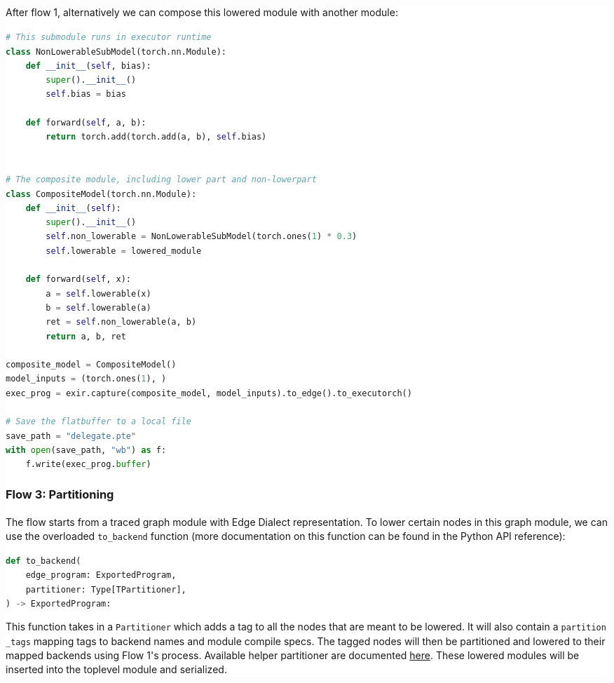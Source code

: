 After flow 1, alternatively we can compose this lowered module with another module:

```python
# This submodule runs in executor runtime
class NonLowerableSubModel(torch.nn.Module):
    def __init__(self, bias):
        super().__init__()
        self.bias = bias

    def forward(self, a, b):
        return torch.add(torch.add(a, b), self.bias)


# The composite module, including lower part and non-lowerpart
class CompositeModel(torch.nn.Module):
    def __init__(self):
        super().__init__()
        self.non_lowerable = NonLowerableSubModel(torch.ones(1) * 0.3)
        self.lowerable = lowered_module

    def forward(self, x):
        a = self.lowerable(x)
        b = self.lowerable(a)
        ret = self.non_lowerable(a, b)
        return a, b, ret

composite_model = CompositeModel()
model_inputs = (torch.ones(1), )
exec_prog = exir.capture(composite_model, model_inputs).to_edge().to_executorch()

# Save the flatbuffer to a local file
save_path = "delegate.pte"
with open(save_path, "wb") as f:
    f.write(exec_prog.buffer)
```

### Flow 3: Partitioning

The flow starts from a traced graph module with Edge Dialect representation. To lower
certain nodes in this graph module, we can use the overloaded `to_backend`
function (more documentation on this function can be found in the Python API
reference):

```python
def to_backend(
    edge_program: ExportedProgram,
    partitioner: Type[TPartitioner],
) -> ExportedProgram:
```

This function takes in a `Partitioner` which adds a tag to all the nodes that
are meant to be lowered. It will also contain a `partition_tags` mapping tags to
backend names and module compile specs. The tagged nodes will then be
partitioned and lowered to their mapped backends using Flow 1's process.
Available helper partitioner are documented [here](./passes.md#partitioner). These
lowered modules will be inserted into the toplevel module and serialized.
